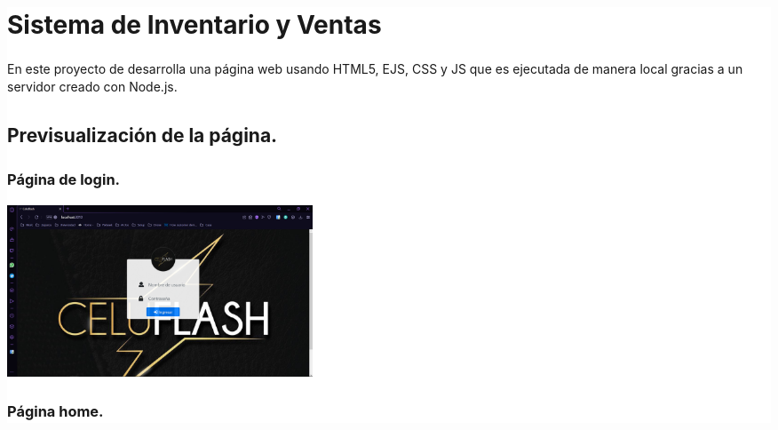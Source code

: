 # Sistema de Inventario y Ventas 

En este proyecto de desarrolla una página web usando HTML5, EJS, CSS y ​JS que es ejecutada de manera local gracias a un servidor creado con Node.js.

##  Previsualización de la página.

### Página de login.

<img src="Attachments/img/Login.png" width=40%> <br>

### Página home.
